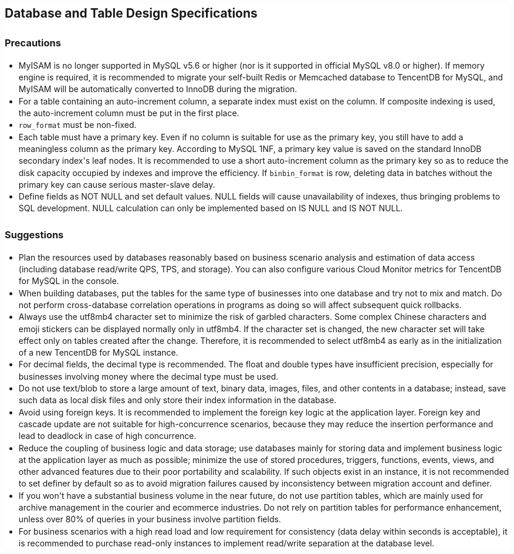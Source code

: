 
## Database and Table Design Specifications
### Precautions
- MyISAM is no longer supported in MySQL v5.6 or higher (nor is it supported in official MySQL v8.0 or higher). If memory engine is required, it is recommended to migrate your self-built Redis or Memcached database to TencentDB for MySQL, and MyISAM will be automatically converted to InnoDB during the migration.
- For a table containing an auto-increment column, a separate index must exist on the column. If composite indexing is used, the auto-increment column must be put in the first place.
- `row_format` must be non-fixed.
- Each table must have a primary key. Even if no column is suitable for use as the primary key, you still have to add a meaningless column as the primary key. According to MySQL 1NF, a primary key value is saved on the standard InnoDB secondary index's leaf nodes. It is recommended to use a short auto-increment column as the primary key so as to reduce the disk capacity occupied by indexes and improve the efficiency. If `binbin_format` is row, deleting data in batches without the primary key can cause serious master-slave delay.
- Define fields as NOT NULL and set default values. NULL fields will cause unavailability of indexes, thus bringing problems to SQL development. NULL calculation can only be implemented based on IS NULL and IS NOT NULL.

### Suggestions
- Plan the resources used by databases reasonably based on business scenario analysis and estimation of data access (including database read/write QPS, TPS, and storage). You can also configure various Cloud Monitor metrics for TencentDB for MySQL in the console.
- When building databases, put the tables for the same type of businesses into one database and try not to mix and match. Do not perform cross-database correlation operations in programs as doing so will affect subsequent quick rollbacks.
- Always use the utf8mb4 character set to minimize the risk of garbled characters. Some complex Chinese characters and emoji stickers can be displayed normally only in utf8mb4. If the character set is changed, the new character set will take effect only on tables created after the change. Therefore, it is recommended to select utf8mb4 as early as in the initialization of a new TencentDB for MySQL instance.
- For decimal fields, the decimal type is recommended. The float and double types have insufficient precision, especially for businesses involving money where the decimal type must be used.
- Do not use text/blob to store a large amount of text, binary data, images, files, and other contents in a database; instead, save such data as local disk files and only store their index information in the database.
- Avoid using foreign keys. It is recommended to implement the foreign key logic at the application layer. Foreign key and cascade update are not suitable for high-concurrence scenarios, because they may reduce the insertion performance and lead to deadlock in case of high concurrence.
- Reduce the coupling of business logic and data storage; use databases mainly for storing data and implement business logic at the application layer as much as possible; minimize the use of stored procedures, triggers, functions, events, views, and other advanced features due to their poor portability and scalability. If such objects exist in an instance, it is not recommended to set definer by default so as to avoid migration failures caused by inconsistency between migration account and definer.
- If you won't have a substantial business volume in the near future, do not use partition tables, which are mainly used for archive management in the courier and ecommerce industries. Do not rely on partition tables for performance enhancement, unless over 80% of queries in your business involve partition fields.
- For business scenarios with a high read load and low requirement for consistency (data delay within seconds is acceptable), it is recommended to purchase read-only instances to implement read/write separation at the database level.
